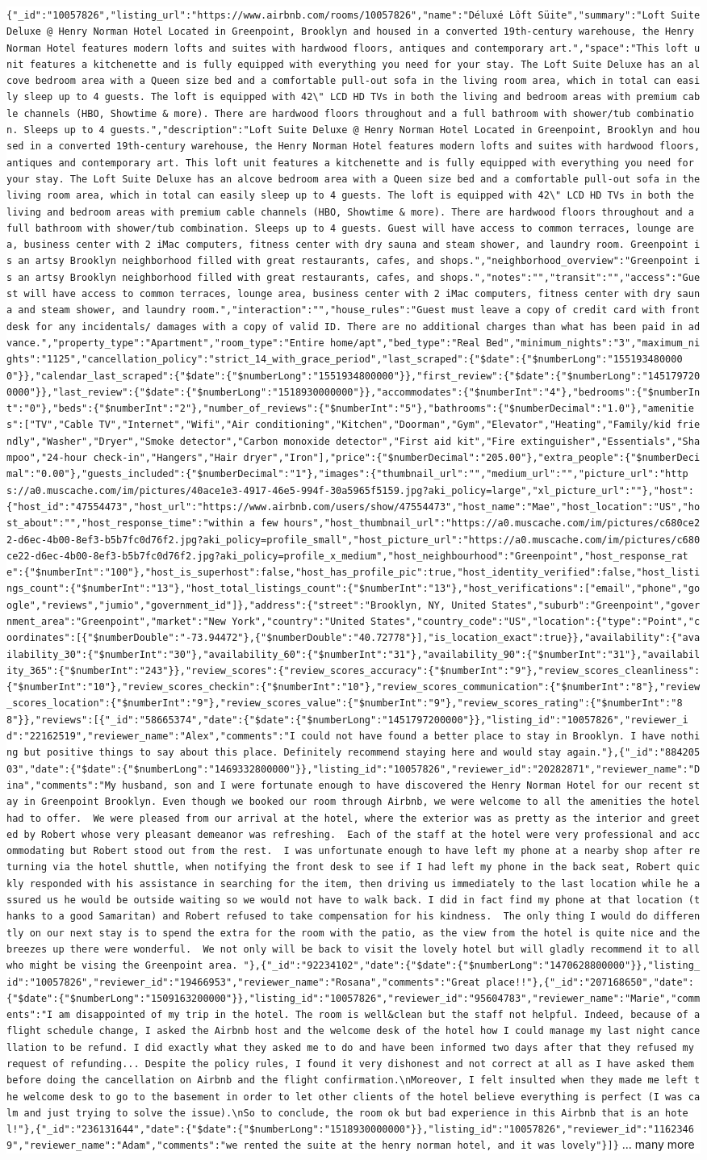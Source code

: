 ```{"_id":"10057826","listing_url":"https://www.airbnb.com/rooms/10057826","name":"Déluxé Lôft Süite","summary":"Loft Suite Deluxe @ Henry Norman Hotel Located in Greenpoint, Brooklyn and housed in a converted 19th-century warehouse, the Henry Norman Hotel features modern lofts and suites with hardwood floors, antiques and contemporary art.","space":"This loft unit features a kitchenette and is fully equipped with everything you need for your stay. The Loft Suite Deluxe has an alcove bedroom area with a Queen size bed and a comfortable pull-out sofa in the living room area, which in total can easily sleep up to 4 guests. The loft is equipped with 42\" LCD HD TVs in both the living and bedroom areas with premium cable channels (HBO, Showtime & more). There are hardwood floors throughout and a full bathroom with shower/tub combination. Sleeps up to 4 guests.","description":"Loft Suite Deluxe @ Henry Norman Hotel Located in Greenpoint, Brooklyn and housed in a converted 19th-century warehouse, the Henry Norman Hotel features modern lofts and suites with hardwood floors, antiques and contemporary art. This loft unit features a kitchenette and is fully equipped with everything you need for your stay. The Loft Suite Deluxe has an alcove bedroom area with a Queen size bed and a comfortable pull-out sofa in the living room area, which in total can easily sleep up to 4 guests. The loft is equipped with 42\" LCD HD TVs in both the living and bedroom areas with premium cable channels (HBO, Showtime & more). There are hardwood floors throughout and a full bathroom with shower/tub combination. Sleeps up to 4 guests. Guest will have access to common terraces, lounge area, business center with 2 iMac computers, fitness center with dry sauna and steam shower, and laundry room. Greenpoint is an artsy Brooklyn neighborhood filled with great restaurants, cafes, and shops.","neighborhood_overview":"Greenpoint is an artsy Brooklyn neighborhood filled with great restaurants, cafes, and shops.","notes":"","transit":"","access":"Guest will have access to common terraces, lounge area, business center with 2 iMac computers, fitness center with dry sauna and steam shower, and laundry room.","interaction":"","house_rules":"Guest must leave a copy of credit card with front desk for any incidentals/ damages with a copy of valid ID. There are no additional charges than what has been paid in advance.","property_type":"Apartment","room_type":"Entire home/apt","bed_type":"Real Bed","minimum_nights":"3","maximum_nights":"1125","cancellation_policy":"strict_14_with_grace_period","last_scraped":{"$date":{"$numberLong":"1551934800000"}},"calendar_last_scraped":{"$date":{"$numberLong":"1551934800000"}},"first_review":{"$date":{"$numberLong":"1451797200000"}},"last_review":{"$date":{"$numberLong":"1518930000000"}},"accommodates":{"$numberInt":"4"},"bedrooms":{"$numberInt":"0"},"beds":{"$numberInt":"2"},"number_of_reviews":{"$numberInt":"5"},"bathrooms":{"$numberDecimal":"1.0"},"amenities":["TV","Cable TV","Internet","Wifi","Air conditioning","Kitchen","Doorman","Gym","Elevator","Heating","Family/kid friendly","Washer","Dryer","Smoke detector","Carbon monoxide detector","First aid kit","Fire extinguisher","Essentials","Shampoo","24-hour check-in","Hangers","Hair dryer","Iron"],"price":{"$numberDecimal":"205.00"},"extra_people":{"$numberDecimal":"0.00"},"guests_included":{"$numberDecimal":"1"},"images":{"thumbnail_url":"","medium_url":"","picture_url":"https://a0.muscache.com/im/pictures/40ace1e3-4917-46e5-994f-30a5965f5159.jpg?aki_policy=large","xl_picture_url":""},"host":{"host_id":"47554473","host_url":"https://www.airbnb.com/users/show/47554473","host_name":"Mae","host_location":"US","host_about":"","host_response_time":"within a few hours","host_thumbnail_url":"https://a0.muscache.com/im/pictures/c680ce22-d6ec-4b00-8ef3-b5b7fc0d76f2.jpg?aki_policy=profile_small","host_picture_url":"https://a0.muscache.com/im/pictures/c680ce22-d6ec-4b00-8ef3-b5b7fc0d76f2.jpg?aki_policy=profile_x_medium","host_neighbourhood":"Greenpoint","host_response_rate":{"$numberInt":"100"},"host_is_superhost":false,"host_has_profile_pic":true,"host_identity_verified":false,"host_listings_count":{"$numberInt":"13"},"host_total_listings_count":{"$numberInt":"13"},"host_verifications":["email","phone","google","reviews","jumio","government_id"]},"address":{"street":"Brooklyn, NY, United States","suburb":"Greenpoint","government_area":"Greenpoint","market":"New York","country":"United States","country_code":"US","location":{"type":"Point","coordinates":[{"$numberDouble":"-73.94472"},{"$numberDouble":"40.72778"}],"is_location_exact":true}},"availability":{"availability_30":{"$numberInt":"30"},"availability_60":{"$numberInt":"31"},"availability_90":{"$numberInt":"31"},"availability_365":{"$numberInt":"243"}},"review_scores":{"review_scores_accuracy":{"$numberInt":"9"},"review_scores_cleanliness":{"$numberInt":"10"},"review_scores_checkin":{"$numberInt":"10"},"review_scores_communication":{"$numberInt":"8"},"review_scores_location":{"$numberInt":"9"},"review_scores_value":{"$numberInt":"9"},"review_scores_rating":{"$numberInt":"88"}},"reviews":[{"_id":"58665374","date":{"$date":{"$numberLong":"1451797200000"}},"listing_id":"10057826","reviewer_id":"22162519","reviewer_name":"Alex","comments":"I could not have found a better place to stay in Brooklyn. I have nothing but positive things to say about this place. Definitely recommend staying here and would stay again."},{"_id":"88420503","date":{"$date":{"$numberLong":"1469332800000"}},"listing_id":"10057826","reviewer_id":"20282871","reviewer_name":"Dina","comments":"My husband, son and I were fortunate enough to have discovered the Henry Norman Hotel for our recent stay in Greenpoint Brooklyn. Even though we booked our room through Airbnb, we were welcome to all the amenities the hotel had to offer.  We were pleased from our arrival at the hotel, where the exterior was as pretty as the interior and greeted by Robert whose very pleasant demeanor was refreshing.  Each of the staff at the hotel were very professional and accommodating but Robert stood out from the rest.  I was unfortunate enough to have left my phone at a nearby shop after returning via the hotel shuttle, when notifying the front desk to see if I had left my phone in the back seat, Robert quickly responded with his assistance in searching for the item, then driving us immediately to the last location while he assured us he would be outside waiting so we would not have to walk back. I did in fact find my phone at that location (thanks to a good Samaritan) and Robert refused to take compensation for his kindness.  The only thing I would do differently on our next stay is to spend the extra for the room with the patio, as the view from the hotel is quite nice and the breezes up there were wonderful.  We not only will be back to visit the lovely hotel but will gladly recommend it to all who might be vising the Greenpoint area. "},{"_id":"92234102","date":{"$date":{"$numberLong":"1470628800000"}},"listing_id":"10057826","reviewer_id":"19466953","reviewer_name":"Rosana","comments":"Great place!!"},{"_id":"207168650","date":{"$date":{"$numberLong":"1509163200000"}},"listing_id":"10057826","reviewer_id":"95604783","reviewer_name":"Marie","comments":"I am disappointed of my trip in the hotel. The room is well&clean but the staff not helpful. Indeed, because of a flight schedule change, I asked the Airbnb host and the welcome desk of the hotel how I could manage my last night cancellation to be refund. I did exactly what they asked me to do and have been informed two days after that they refused my request of refunding... Despite the policy rules, I found it very dishonest and not correct at all as I have asked them before doing the cancellation on Airbnb and the flight confirmation.\nMoreover, I felt insulted when they made me left the welcome desk to go to the basement in order to let other clients of the hotel believe everything is perfect (I was calm and just trying to solve the issue).\nSo to conclude, the room ok but bad experience in this Airbnb that is an hotel!"},{"_id":"236131644","date":{"$date":{"$numberLong":"1518930000000"}},"listing_id":"10057826","reviewer_id":"11623469","reviewer_name":"Adam","comments":"we rented the suite at the henry norman hotel, and it was lovely"}]}```
... many more
```